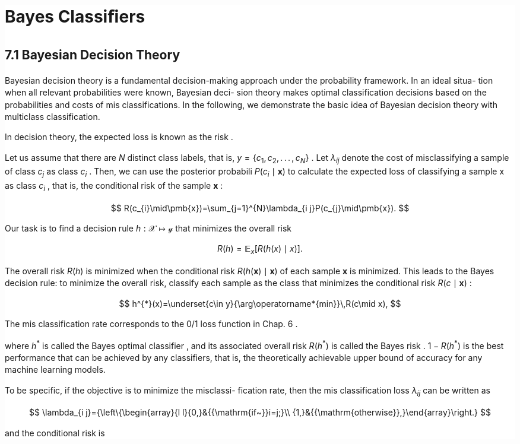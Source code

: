 # Bayes Classiﬁers   

## 7.1  Bayesian Decision Theory  

Bayesian decision theory is a fundamental decision-making approach under the probability framework. In an ideal situa- tion when all relevant probabilities were known, Bayesian deci- sion theory makes optimal classification decisions based on the probabilities and costs of mis classifications. In the following, we demonstrate the basic idea of Bayesian decision theory with multiclass classification.  

In decision theory, the  expected loss  is known as the  risk .  

Let us assume that there are    $N$   distinct class labels, that is,  $y=\{c_{1},c_{2},.\,.\,.\,,c_{N}\}$  . Let    $\lambda_{i j}$   denote the cost of misclassifying a sample of class  $c_{j}$   as class  $c_{i}$  . Then, we can use the posterior probabili    $P(c_{i}\mid\pmb{x})$  to calculate the  expected loss  of classifying a sample  x  as class  $c_{i}$  , that is, the  conditional risk  of the sample  $\pmb{x}$  :  

$$
R(c_{i}\mid\pmb{x})=\sum_{j=1}^{N}\lambda_{i j}P(c_{j}\mid\pmb{x}).
$$  

Our task is to find a decision rule  $h:\mathcal X\mapsto\mathcal y$  that minimizes the overall risk  

$$
R(h)=\mathbb{E}_{x}\left[R(h(x)\mid x)\right].
$$  

The overall risk    $R(h)$   is minimized when the conditional risk  $R(h({\pmb x})\mid{\pmb x})$   of each sample  $\pmb{x}$   is minimized. This leads to the Bayes decision rule: to minimize the overall risk, classify each sample as the class that minimizes the conditional risk    $R(c\mid{\pmb x})$  :  

$$
h^{*}(x)=\underset{c\in y}{\arg\operatorname*{min}}\,R(c\mid x),
$$  

The mis classification rate corresponds to the  $0/1$   loss function in Chap.  6 .  

where  $h^{*}$  is called the  Bayes optimal classifier , and its associated overall risk    $R(h^{*})$   is called the  Bayes risk .   $1-R(h^{*})$   is the best performance that can be achieved by any classifiers, that is, the theoretically achievable upper bound of accuracy for any machine learning models.  

To be specific, if the objective is to minimize the misclassi- fication rate, then the mis classification loss    $\lambda_{i j}$   can be written as  

$$
\lambda_{i j}={\left\{\begin{array}{l l}{0,}&{{\mathrm{if~}}i=j;}\\ {1,}&{{\mathrm{otherwise}},}\end{array}\right.}
$$  

and the conditional risk is  
